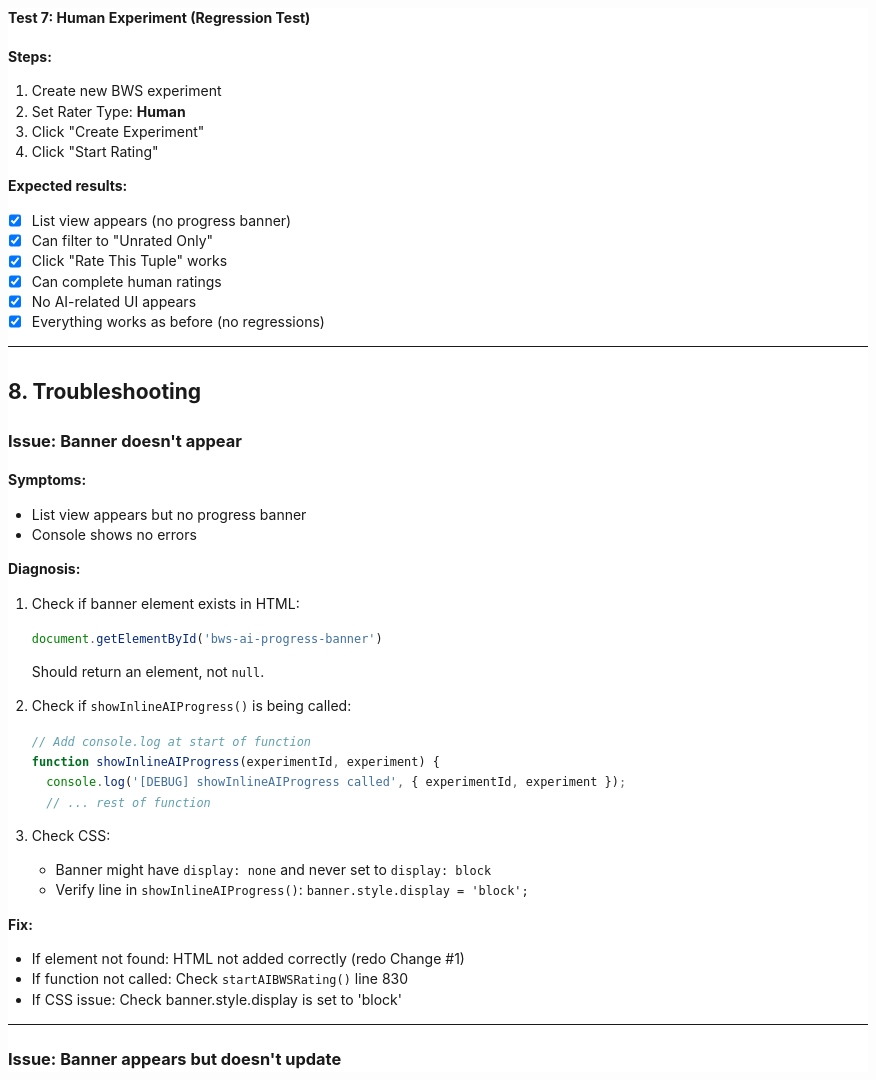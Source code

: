 
#### Test 7: Human Experiment (Regression Test)

**Steps:**
1. Create new BWS experiment
2. Set Rater Type: **Human**
3. Click "Create Experiment"
4. Click "Start Rating"

**Expected results:**
- [x] List view appears (no progress banner)
- [x] Can filter to "Unrated Only"
- [x] Click "Rate This Tuple" works
- [x] Can complete human ratings
- [x] No AI-related UI appears
- [x] Everything works as before (no regressions)

---

## 8. Troubleshooting

### Issue: Banner doesn't appear

**Symptoms:**
- List view appears but no progress banner
- Console shows no errors

**Diagnosis:**
1. Check if banner element exists in HTML:
   ```javascript
   document.getElementById('bws-ai-progress-banner')
   ```
   Should return an element, not `null`.

2. Check if `showInlineAIProgress()` is being called:
   ```javascript
   // Add console.log at start of function
   function showInlineAIProgress(experimentId, experiment) {
     console.log('[DEBUG] showInlineAIProgress called', { experimentId, experiment });
     // ... rest of function
   ```

3. Check CSS:
   - Banner might have `display: none` and never set to `display: block`
   - Verify line in `showInlineAIProgress()`: `banner.style.display = 'block';`

**Fix:**
- If element not found: HTML not added correctly (redo Change #1)
- If function not called: Check `startAIBWSRating()` line 830
- If CSS issue: Check banner.style.display is set to 'block'

---

### Issue: Banner appears but doesn't update
